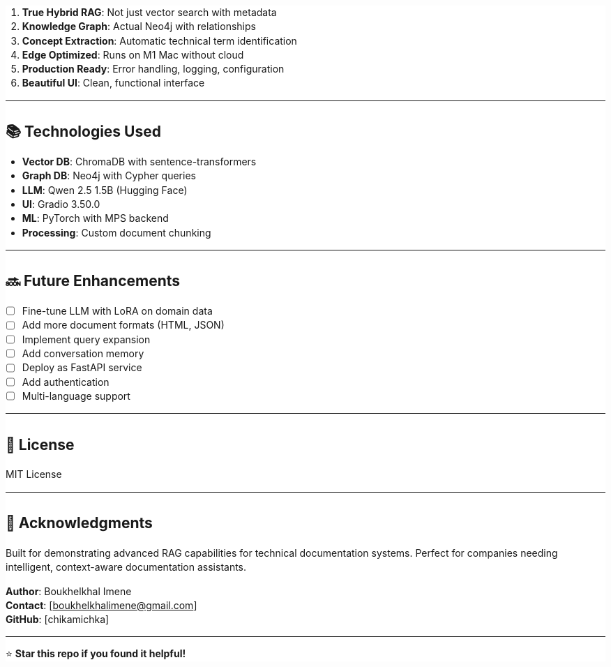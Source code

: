 1. **True Hybrid RAG**: Not just vector search with metadata
2. **Knowledge Graph**: Actual Neo4j with relationships
3. **Concept Extraction**: Automatic technical term identification
4. **Edge Optimized**: Runs on M1 Mac without cloud
5. **Production Ready**: Error handling, logging, configuration
6. **Beautiful UI**: Clean, functional interface

---

## 📚 Technologies Used

- **Vector DB**: ChromaDB with sentence-transformers
- **Graph DB**: Neo4j with Cypher queries
- **LLM**: Qwen 2.5 1.5B (Hugging Face)
- **UI**: Gradio 3.50.0
- **ML**: PyTorch with MPS backend
- **Processing**: Custom document chunking

---

## 🔜 Future Enhancements

- [ ] Fine-tune LLM with LoRA on domain data
- [ ] Add more document formats (HTML, JSON)
- [ ] Implement query expansion
- [ ] Add conversation memory
- [ ] Deploy as FastAPI service
- [ ] Add authentication
- [ ] Multi-language support

---

## 📝 License

MIT License

---

## 🙏 Acknowledgments

Built for demonstrating advanced RAG capabilities for technical documentation systems. Perfect for companies needing intelligent, context-aware documentation assistants.

**Author**: Boukhelkhal Imene  
**Contact**: [boukhelkhalimene@gmail.com]  
**GitHub**: [chikamichka]

---

⭐ **Star this repo if you found it helpful!**